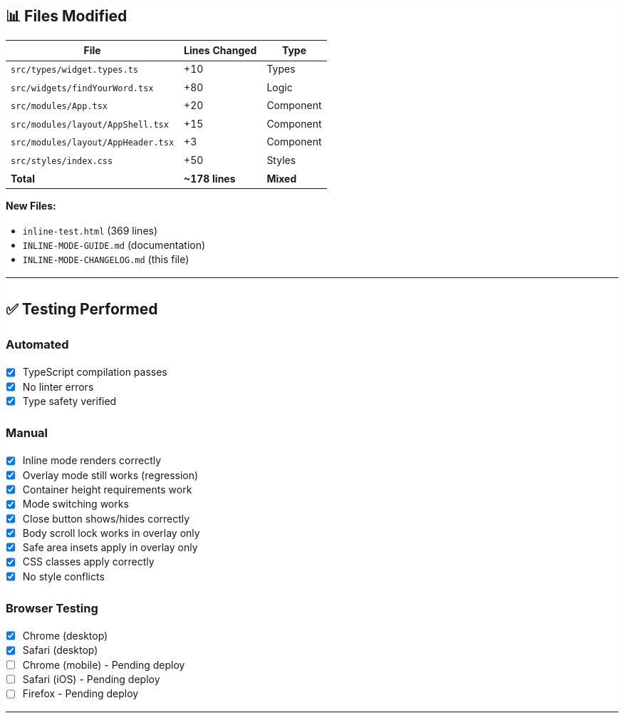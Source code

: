 
## 📊 Files Modified

| File | Lines Changed | Type |
|------|---------------|------|
| `src/types/widget.types.ts` | +10 | Types |
| `src/widgets/findYourWord.tsx` | +80 | Logic |
| `src/modules/App.tsx` | +20 | Component |
| `src/modules/layout/AppShell.tsx` | +15 | Component |
| `src/modules/layout/AppHeader.tsx` | +3 | Component |
| `src/styles/index.css` | +50 | Styles |
| **Total** | **~178 lines** | **Mixed** |

**New Files:**
- `inline-test.html` (369 lines)
- `INLINE-MODE-GUIDE.md` (documentation)
- `INLINE-MODE-CHANGELOG.md` (this file)

---

## ✅ Testing Performed

### Automated
- [x] TypeScript compilation passes
- [x] No linter errors
- [x] Type safety verified

### Manual
- [x] Inline mode renders correctly
- [x] Overlay mode still works (regression)
- [x] Container height requirements work
- [x] Mode switching works
- [x] Close button shows/hides correctly
- [x] Body scroll lock works in overlay only
- [x] Safe area insets apply in overlay only
- [x] CSS classes apply correctly
- [x] No style conflicts

### Browser Testing
- [x] Chrome (desktop)
- [x] Safari (desktop)
- [ ] Chrome (mobile) - Pending deploy
- [ ] Safari (iOS) - Pending deploy
- [ ] Firefox - Pending deploy

---
